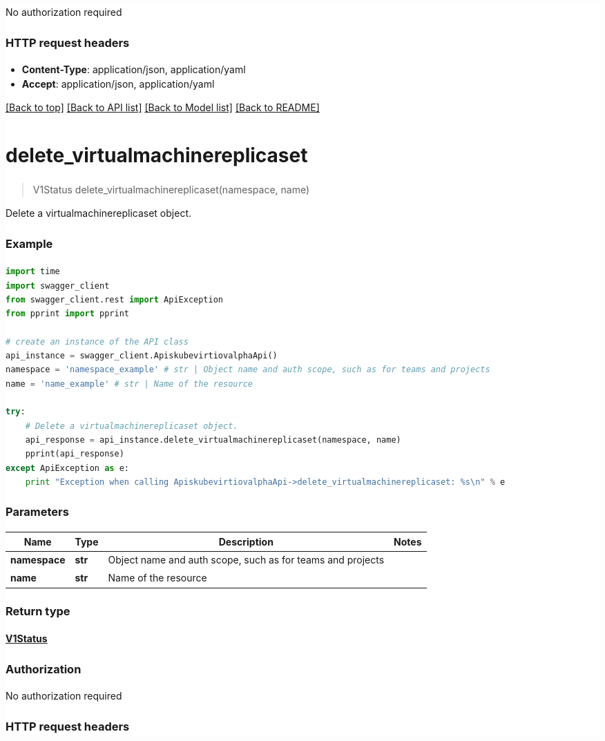 No authorization required

### HTTP request headers

 - **Content-Type**: application/json, application/yaml
 - **Accept**: application/json, application/yaml

[[Back to top]](#) [[Back to API list]](../README.md#documentation-for-api-endpoints) [[Back to Model list]](../README.md#documentation-for-models) [[Back to README]](../README.md)

# **delete_virtualmachinereplicaset**
> V1Status delete_virtualmachinereplicaset(namespace, name)

Delete a virtualmachinereplicaset object.

### Example
```python
import time
import swagger_client
from swagger_client.rest import ApiException
from pprint import pprint

# create an instance of the API class
api_instance = swagger_client.ApiskubevirtiovalphaApi()
namespace = 'namespace_example' # str | Object name and auth scope, such as for teams and projects
name = 'name_example' # str | Name of the resource

try:
    # Delete a virtualmachinereplicaset object.
    api_response = api_instance.delete_virtualmachinereplicaset(namespace, name)
    pprint(api_response)
except ApiException as e:
    print "Exception when calling ApiskubevirtiovalphaApi->delete_virtualmachinereplicaset: %s\n" % e
```

### Parameters

Name | Type | Description  | Notes
------------- | ------------- | ------------- | -------------
 **namespace** | **str**| Object name and auth scope, such as for teams and projects |
 **name** | **str**| Name of the resource |

### Return type

[**V1Status**](V1Status.md)

### Authorization

No authorization required

### HTTP request headers
